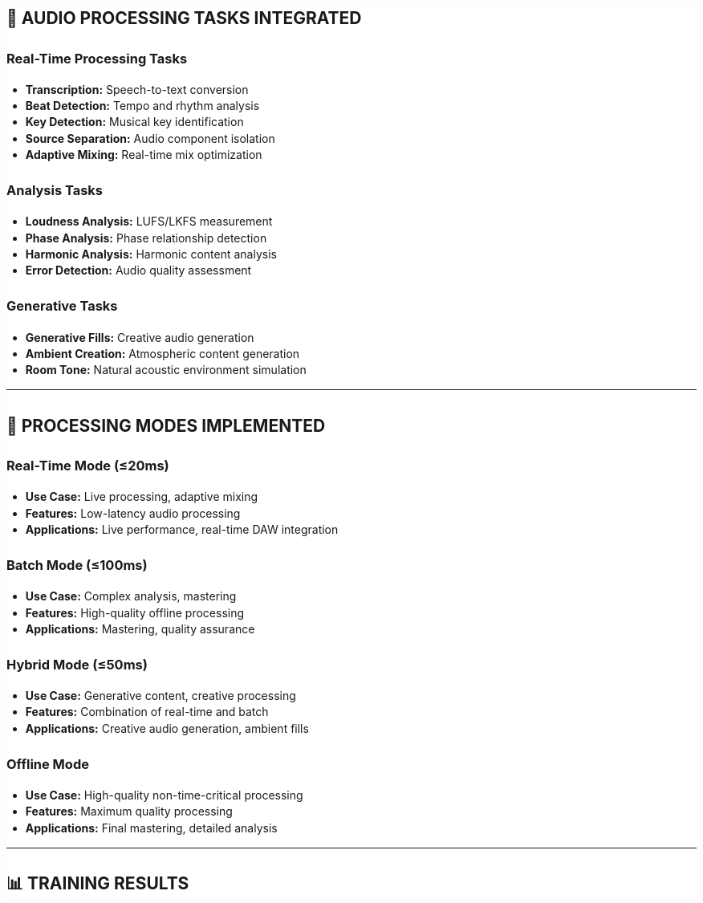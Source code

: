 
## 🎼 AUDIO PROCESSING TASKS INTEGRATED

### Real-Time Processing Tasks
- **Transcription:** Speech-to-text conversion
- **Beat Detection:** Tempo and rhythm analysis
- **Key Detection:** Musical key identification
- **Source Separation:** Audio component isolation
- **Adaptive Mixing:** Real-time mix optimization

### Analysis Tasks
- **Loudness Analysis:** LUFS/LKFS measurement
- **Phase Analysis:** Phase relationship detection
- **Harmonic Analysis:** Harmonic content analysis
- **Error Detection:** Audio quality assessment

### Generative Tasks
- **Generative Fills:** Creative audio generation
- **Ambient Creation:** Atmospheric content generation
- **Room Tone:** Natural acoustic environment simulation

---

## 🔧 PROCESSING MODES IMPLEMENTED

### Real-Time Mode (≤20ms)
- **Use Case:** Live processing, adaptive mixing
- **Features:** Low-latency audio processing
- **Applications:** Live performance, real-time DAW integration

### Batch Mode (≤100ms)
- **Use Case:** Complex analysis, mastering
- **Features:** High-quality offline processing
- **Applications:** Mastering, quality assurance

### Hybrid Mode (≤50ms)
- **Use Case:** Generative content, creative processing
- **Features:** Combination of real-time and batch
- **Applications:** Creative audio generation, ambient fills

### Offline Mode
- **Use Case:** High-quality non-time-critical processing
- **Features:** Maximum quality processing
- **Applications:** Final mastering, detailed analysis

---

## 📊 TRAINING RESULTS
